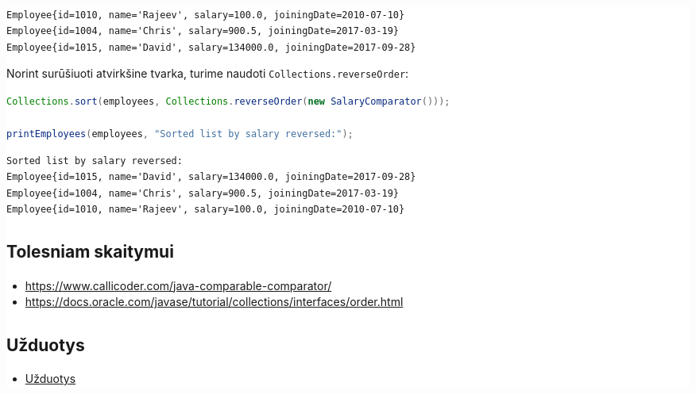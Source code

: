 ```
Employee{id=1010, name='Rajeev', salary=100.0, joiningDate=2010-07-10}
Employee{id=1004, name='Chris', salary=900.5, joiningDate=2017-03-19}
Employee{id=1015, name='David', salary=134000.0, joiningDate=2017-09-28}
```
Norint surūšiuoti atvirkšine tvarka, turime naudoti `Collections.reverseOrder`:
```java
Collections.sort(employees, Collections.reverseOrder(new SalaryComparator()));

printEmployees(employees, "Sorted list by salary reversed:");
```
```
Sorted list by salary reversed:
Employee{id=1015, name='David', salary=134000.0, joiningDate=2017-09-28}
Employee{id=1004, name='Chris', salary=900.5, joiningDate=2017-03-19}
Employee{id=1010, name='Rajeev', salary=100.0, joiningDate=2010-07-10}
```


## Tolesniam skaitymui
- https://www.callicoder.com/java-comparable-comparator/
- https://docs.oracle.com/javase/tutorial/collections/interfaces/order.html

## Užduotys
- [Užduotys](exercises/readme.md)
